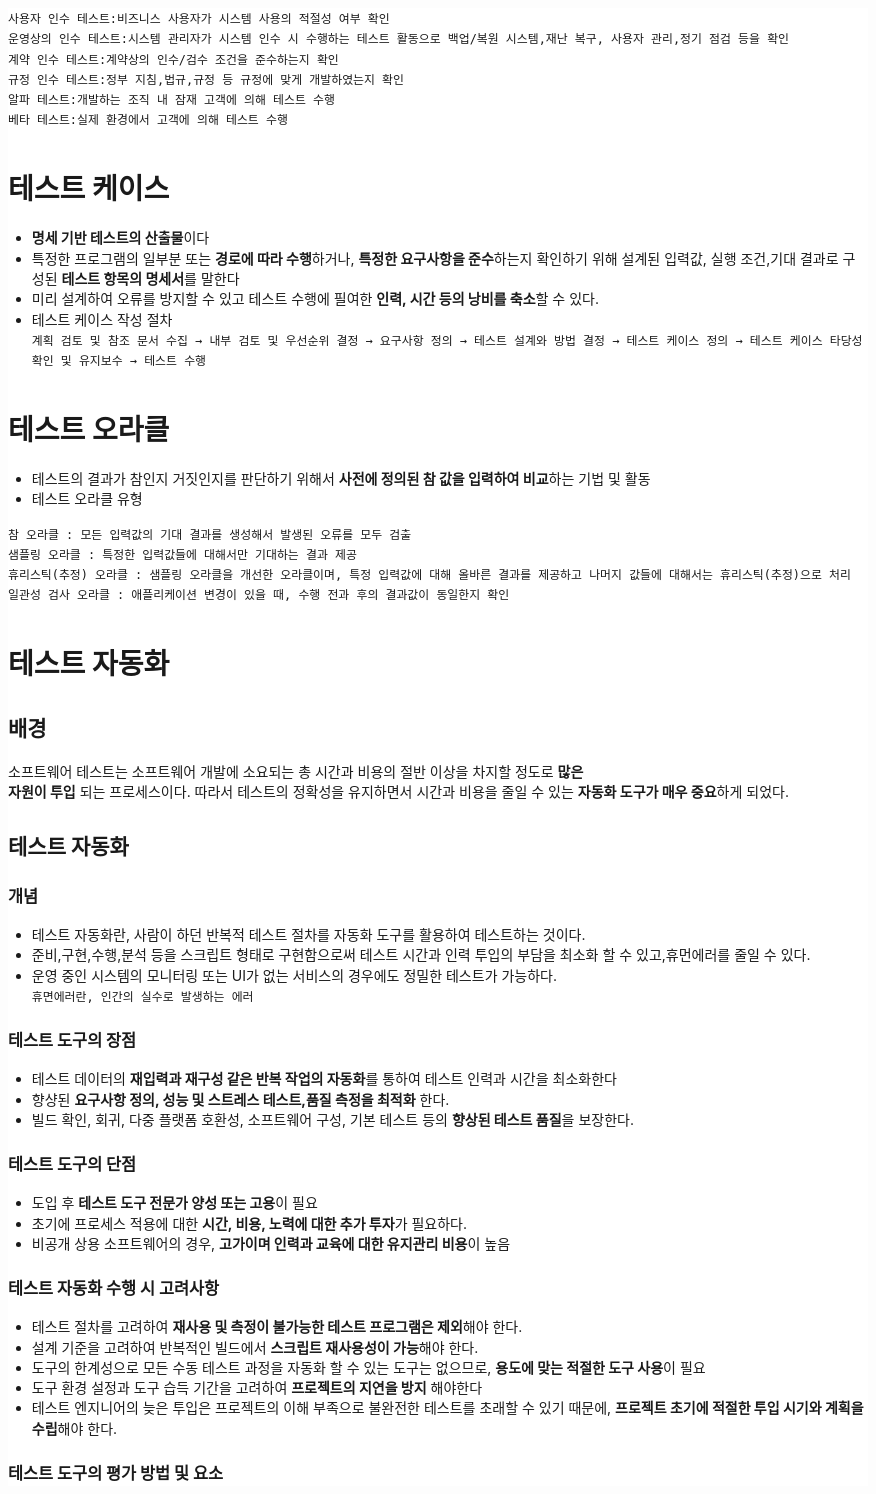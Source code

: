 ```
사용자 인수 테스트:비즈니스 사용자가 시스템 사용의 적절성 여부 확인  
운영상의 인수 테스트:시스템 관리자가 시스템 인수 시 수행하는 테스트 활동으로 백업/복원 시스템,재난 복구, 사용자 관리,정기 점검 등을 확인  
계약 인수 테스트:계약상의 인수/검수 조건을 준수하는지 확인  
규정 인수 테스트:정부 지침,법규,규정 등 규정에 맞게 개발하였는지 확인  
알파 테스트:개발하는 조직 내 잠재 고객에 의해 테스트 수행  
베타 테스트:실제 환경에서 고객에 의해 테스트 수행
```
# 테스트 케이스
- **명세 기반 테스트의 산출물**이다
- 특정한 프로그램의 일부분 또는 **경로에 따라 수행**하거나, **특정한 요구사항을 준수**하는지 확인하기 위해 설계된 입력값, 실행 조건,기대 결과로 구성된 **테스트 항목의 명세서**를 말한다
- 미리 설계하여 오류를 방지할 수 있고 테스트 수행에 필여한 **인력, 시간 등의 낭비를 축소**할 수 있다.
- 테스트 케이스 작성 절차  
`
계획 검토 및 참조 문서 수집 → 내부 검토 및 우선순위 결정 → 요구사항 정의 → 테스트 설계와 방법 결정 → 테스트 케이스 정의 → 테스트 케이스 타당성 확인 및 유지보수 → 테스트 수행
`
# 테스트 오라클
- 테스트의 결과가 참인지 거짓인지를 판단하기 위해서 **사전에 정의된 참 값을 입력하여 비교**하는 기법 및 활동
- 테스트 오라클 유형  
```
참 오라클 : 모든 입력값의 기대 결과를 생성해서 발생된 오류를 모두 검출  
샘플링 오라클 : 특정한 입력값들에 대해서만 기대하는 결과 제공  
휴리스틱(추정) 오라클 : 샘플링 오라클을 개선한 오라클이며, 특정 입력값에 대해 올바른 결과를 제공하고 나머지 값들에 대해서는 휴리스틱(추정)으로 처리  
일관성 검사 오라클 : 애플리케이션 변경이 있을 때, 수행 전과 후의 결과값이 동일한지 확인
```
# 테스트 자동화
## 배경
소프트웨어 테스트는 소프트웨어 개발에 소요되는 총 시간과 비용의 절반 이상을 차지할 정도로 **많은  
자원이 투입** 되는 프로세스이다. 따라서 테스트의 정확성을 유지하면서 시간과 비용을 줄일 수 있는 **자동화 도구가 매우 중요**하게 되었다.
## 테스트 자동화
### 개념
- 테스트 자동화란, 사람이 하던 반복적 테스트 절차를 자동화 도구를 활용하여 테스트하는 것이다.
- 준비,구현,수행,분석 등을 스크립트 형태로 구현함으로써 테스트 시간과 인력 투입의 부담을 최소화 할 수 있고,휴먼에러를 줄일 수 있다.
- 운영 중인 시스템의 모니터링 또는 UI가 없는 서비스의 경우에도 정밀한 테스트가 가능하다.  
`
휴면에러란, 인간의 실수로 발생하는 에러
`
### 테스트 도구의 장점
- 테스트 데이터의 **재입력과 재구성 같은 반복 작업의 자동화**를 통하여 테스트 인력과 시간을 최소화한다
- 향샹된 **요구사항 정의, 성능 및 스트레스 테스트,품질 측정을 최적화** 한다.
- 빌드 확인, 회귀, 다중 플랫폼 호환성, 소프트웨어 구성, 기본 테스트 등의 **향상된 테스트 품질**을 보장한다.
### 테스트 도구의 단점
- 도입 후 **테스트 도구 전문가 양성 또는 고용**이 필요
- 초기에 프로세스 적용에 대한 **시간, 비용, 노력에 대한 추가 투자**가 필요하다.
- 비공개 상용 소프트웨어의 경우, **고가이며 인력과 교육에 대한 유지관리 비용**이 높음
### 테스트 자동화 수행 시 고려사항
- 테스트 절차를 고려하여 **재사용 및 측정이 불가능한 테스트 프로그램은 제외**해야 한다.
- 설계 기준을 고려하여 반복적인 빌드에서 **스크립트 재사용성이 가능**해야 한다.
- 도구의 한계성으로 모든 수동 테스트 과정을 자동화 할 수 있는 도구는 없으므로, **용도에 맞는 적절한 도구 사용**이 필요
- 도구 환경 설정과 도구 습득 기간을 고려하여 **프로젝트의 지연을 방지** 해야한다
- 테스트 엔지니어의 늦은 투입은 프로젝트의 이해 부족으로 불완전한 테스트를 초래할 수 있기 때문에, **프로젝트 초기에 적절한 투입 시기와 계획을 수립**해야 한다.
### 테스트 도구의 평가 방법 및 요소
